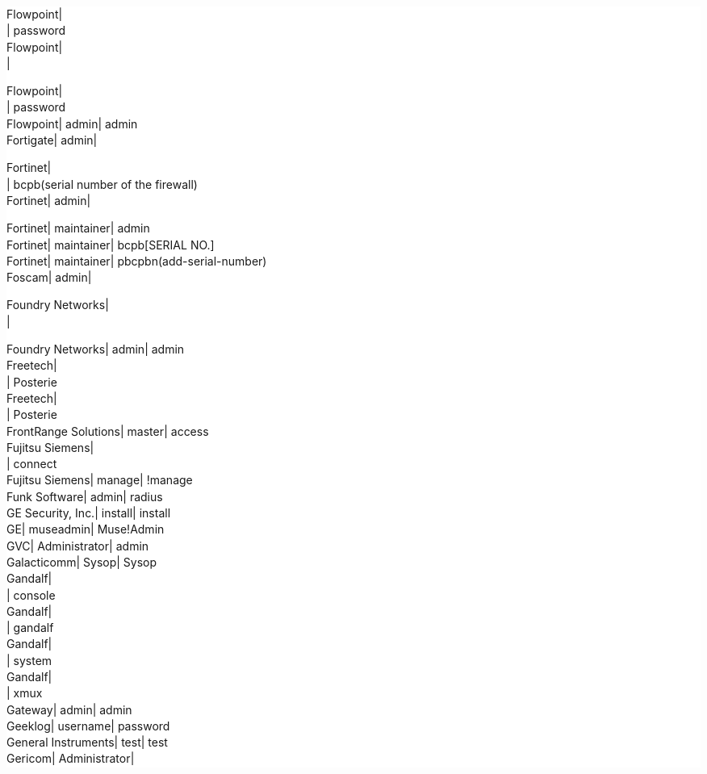Flowpoint|  
| password  
Flowpoint|  
|  
  
Flowpoint|  
| password  
Flowpoint| admin| admin  
Fortigate| admin|  
  
Fortinet|  
| bcpb(serial number of the firewall)  
Fortinet| admin|  
  
Fortinet| maintainer| admin  
Fortinet| maintainer| bcpb[SERIAL NO.]  
Fortinet| maintainer| pbcpbn(add-serial-number)  
Foscam| admin|  
  
Foundry Networks|  
|  
  
Foundry Networks| admin| admin  
Freetech|  
| Posterie  
Freetech|  
| Posterie  
FrontRange Solutions| master| access  
Fujitsu Siemens|  
| connect  
Fujitsu Siemens| manage| !manage  
Funk Software| admin| radius  
GE Security, Inc.| install| install  
GE| museadmin| Muse!Admin  
GVC| Administrator| admin  
Galacticomm| Sysop| Sysop  
Gandalf|  
| console  
Gandalf|  
| gandalf  
Gandalf|  
| system  
Gandalf|  
| xmux  
Gateway| admin| admin  
Geeklog| username| password  
General Instruments| test| test  
Gericom| Administrator|  
  
